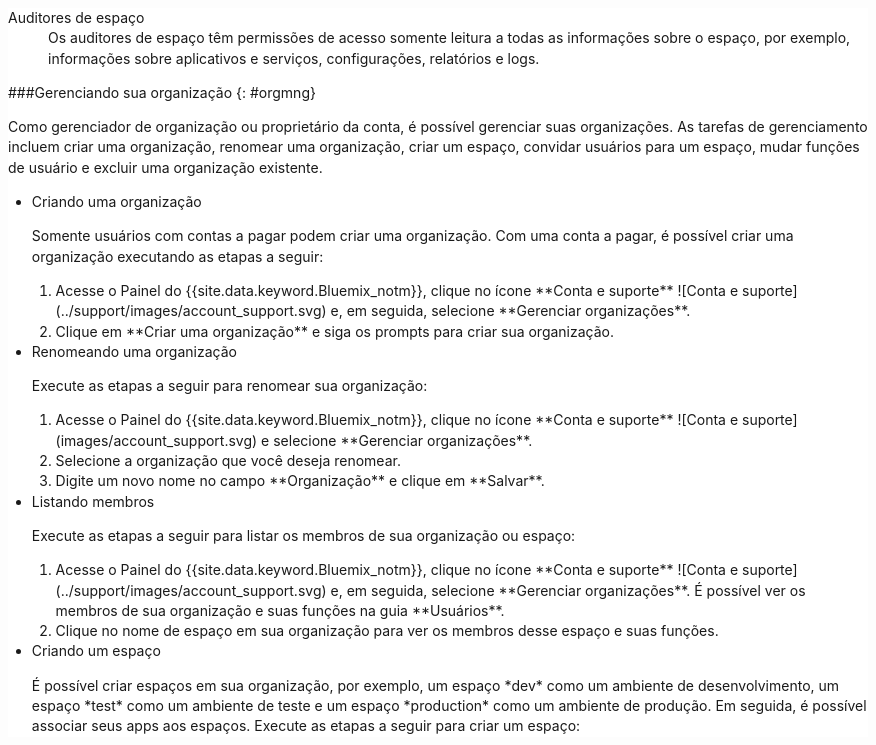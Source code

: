 </dd>
<dt>Auditores de espaço</dt>
<dd>Os auditores de espaço têm permissões de acesso somente leitura a todas as informações
sobre o espaço, por exemplo, informações sobre aplicativos e serviços, configurações,
relatórios e logs.</dd>
</dl>

###Gerenciando sua organização
{: #orgmng}

Como gerenciador de organização ou proprietário da conta, é possível gerenciar
suas organizações. As tarefas de gerenciamento incluem criar uma organização, renomear uma organização, criar um espaço, convidar usuários para um espaço, mudar funções de usuário e excluir uma organização existente.

<ul>
<li>Criando uma organização
<p>Somente usuários com
contas a pagar podem criar uma organização. Com uma conta a pagar, é possível
criar uma organização executando as etapas a seguir:</p>
<ol>
<li>Acesse o Painel do {{site.data.keyword.Bluemix_notm}}, clique no ícone  **Conta e suporte**  ![Conta e suporte](../support/images/account_support.svg) e, em seguida,  selecione **Gerenciar organizações**.</li>
<li>Clique em **Criar uma organização** e
siga os prompts para criar sua organização.</li>
</ol>
</li>
<li>Renomeando uma organização
<p>Execute as etapas
a seguir para renomear sua organização:</p>
<ol>
<li>Acesse o Painel do {{site.data.keyword.Bluemix_notm}}, clique no ícone **Conta e suporte** ![Conta e suporte](images/account_support.svg) e selecione **Gerenciar organizações**.</li>
<li>Selecione a organização que você deseja renomear.</li>
<li>Digite um novo nome no campo **Organização**
e clique em **Salvar**.</li>
</ol>
</li>
<li>Listando membros
<p>Execute as etapas a seguir
para listar os membros de sua organização ou espaço:</p>
<ol>
<li>Acesse o Painel do {{site.data.keyword.Bluemix_notm}}, clique no ícone **Conta e suporte**  ![Conta e suporte](../support/images/account_support.svg) e, em seguida, selecione **Gerenciar organizações**. É
possível ver os membros de sua organização e suas funções na guia **Usuários**.</li>
<li>Clique no nome de espaço em sua organização para ver os
membros desse espaço e suas funções.</li>
</ol>
</li>
<li>Criando um espaço
<p>É possível criar espaços em
sua organização, por exemplo, um espaço *dev* como
um ambiente de desenvolvimento, um espaço *test* como um ambiente
de teste e um espaço *production* como um ambiente de
produção. Em seguida, é possível associar seus apps aos espaços. Execute as
etapas a seguir para criar um espaço:</p>
<ol>
